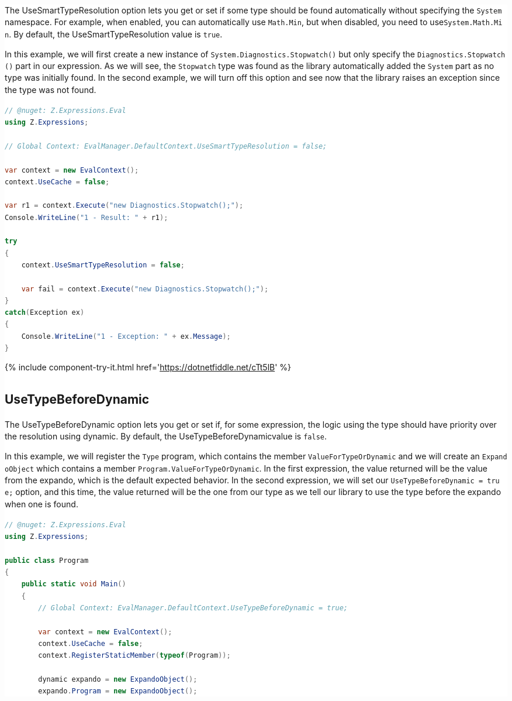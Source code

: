 The UseSmartTypeResolution option lets you get or set if some type should be found automatically without specifying the `System` namespace. For example, when enabled, you can automatically use `Math.Min`, but when disabled, you need to use`System.Math.Min`. By default, the UseSmartTypeResolution value is `true`.

In this example, we will first create a new instance of `System.Diagnostics.Stopwatch()` but only specify the `Diagnostics.Stopwatch()` part in our expression. As we will see, the `Stopwatch` type was found as the library automatically added the `System` part as no type was initially found. In the second example, we will turn off this option and see now that the library raises an exception since the type was not found.

```csharp
// @nuget: Z.Expressions.Eval
using Z.Expressions;

// Global Context: EvalManager.DefaultContext.UseSmartTypeResolution = false;

var context = new EvalContext();
context.UseCache = false;

var r1 = context.Execute("new Diagnostics.Stopwatch();");
Console.WriteLine("1 - Result: " + r1);

try
{
	context.UseSmartTypeResolution = false;

	var fail = context.Execute("new Diagnostics.Stopwatch();");
}
catch(Exception ex)
{		
	Console.WriteLine("1 - Exception: " + ex.Message);
}
```

{% include component-try-it.html href='https://dotnetfiddle.net/cTt5lB' %}

## UseTypeBeforeDynamic

The UseTypeBeforeDynamic option lets you get or set if, for some expression, the logic using the type should have priority over the resolution using dynamic. By default, the UseTypeBeforeDynamicvalue is `false`.

In this example, we will register the `Type` program, which contains the member `ValueForTypeOrDynamic` and we will create an `ExpandoObject` which contains a member `Program.ValueForTypeOrDynamic`. In the first expression, the value returned will be the value from the expando, which is the default expected behavior. In the second expression, we will set our `UseTypeBeforeDynamic = true;` option, and this time, the value returned will be the one from our type as we tell our library to use the type before the expando when one is found.

```csharp
// @nuget: Z.Expressions.Eval
using Z.Expressions;

public class Program
{
	public static void Main()
	{
		// Global Context: EvalManager.DefaultContext.UseTypeBeforeDynamic = true;
		
		var context = new EvalContext();
		context.UseCache = false;
		context.RegisterStaticMember(typeof(Program));
		
		dynamic expando = new ExpandoObject();
		expando.Program = new ExpandoObject();
```